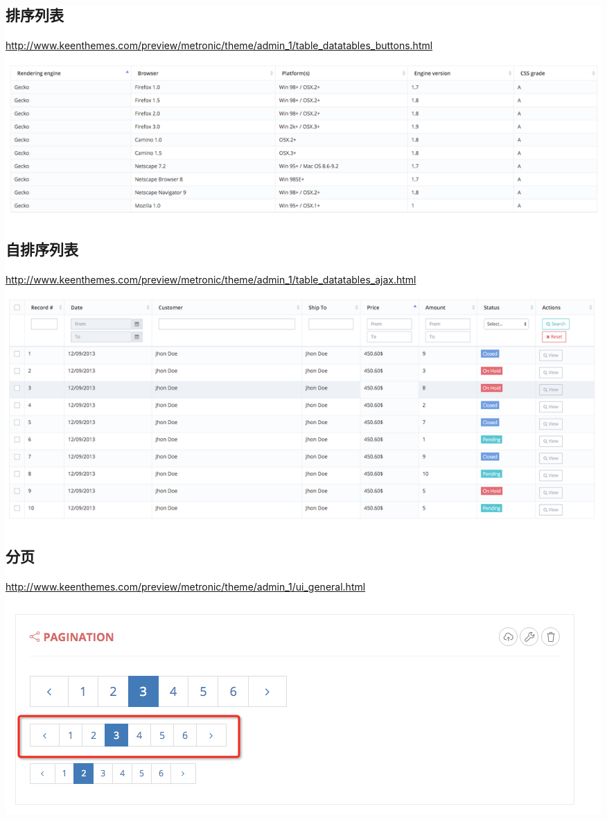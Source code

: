<a name="4"></a>
## 排序列表

<http://www.keenthemes.com/preview/metronic/theme/admin_1/table_datatables_buttons.html>

![](../images/components/ySPM2BenmeEiHoAX.png)

<a name="5"></a>
## 自排序列表

<http://www.keenthemes.com/preview/metronic/theme/admin_1/table_datatables_ajax.html>

![](../images/components/R59QNwZtZQUo8Oii.png)

<a name="6"></a>
## 分页

<http://www.keenthemes.com/preview/metronic/theme/admin_1/ui_general.html>

![](../images/components/f5yTXRi2JpITIgbU.png)
